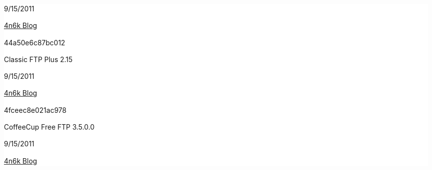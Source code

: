 </td>
<td>

9/15/2011

</td>
<td>

[4n6k
Blog](http://4n6k.blogspot.com/2011/09/jump-list-forensics-appids-part-2.html)

</td>
</tr>
<tr>
<td>

44a50e6c87bc012

</td>
<td>

Classic FTP Plus 2.15

</td>
<td>

9/15/2011

</td>
<td>

[4n6k
Blog](http://4n6k.blogspot.com/2011/09/jump-list-forensics-appids-part-2.html)

</td>
</tr>
<tr>
<td>

4fceec8e021ac978

</td>
<td>

CoffeeCup Free FTP 3.5.0.0

</td>
<td>

9/15/2011

</td>
<td>

[4n6k
Blog](http://4n6k.blogspot.com/2011/09/jump-list-forensics-appids-part-2.html)

</td>
</tr>
<tr>
<td>
